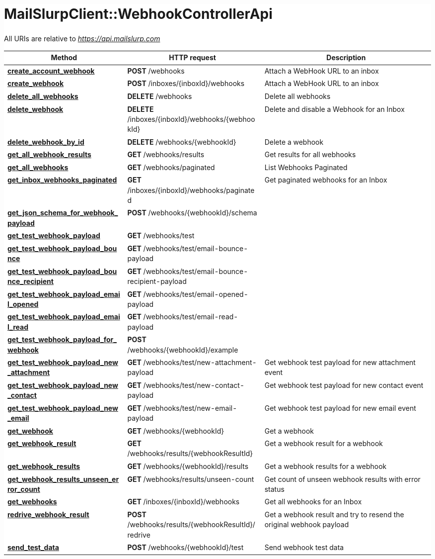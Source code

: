 # MailSlurpClient::WebhookControllerApi

All URIs are relative to *https://api.mailslurp.com*

Method | HTTP request | Description
------------- | ------------- | -------------
[**create_account_webhook**](WebhookControllerApi#create_account_webhook) | **POST** /webhooks | Attach a WebHook URL to an inbox
[**create_webhook**](WebhookControllerApi#create_webhook) | **POST** /inboxes/{inboxId}/webhooks | Attach a WebHook URL to an inbox
[**delete_all_webhooks**](WebhookControllerApi#delete_all_webhooks) | **DELETE** /webhooks | Delete all webhooks
[**delete_webhook**](WebhookControllerApi#delete_webhook) | **DELETE** /inboxes/{inboxId}/webhooks/{webhookId} | Delete and disable a Webhook for an Inbox
[**delete_webhook_by_id**](WebhookControllerApi#delete_webhook_by_id) | **DELETE** /webhooks/{webhookId} | Delete a webhook
[**get_all_webhook_results**](WebhookControllerApi#get_all_webhook_results) | **GET** /webhooks/results | Get results for all webhooks
[**get_all_webhooks**](WebhookControllerApi#get_all_webhooks) | **GET** /webhooks/paginated | List Webhooks Paginated
[**get_inbox_webhooks_paginated**](WebhookControllerApi#get_inbox_webhooks_paginated) | **GET** /inboxes/{inboxId}/webhooks/paginated | Get paginated webhooks for an Inbox
[**get_json_schema_for_webhook_payload**](WebhookControllerApi#get_json_schema_for_webhook_payload) | **POST** /webhooks/{webhookId}/schema | 
[**get_test_webhook_payload**](WebhookControllerApi#get_test_webhook_payload) | **GET** /webhooks/test | 
[**get_test_webhook_payload_bounce**](WebhookControllerApi#get_test_webhook_payload_bounce) | **GET** /webhooks/test/email-bounce-payload | 
[**get_test_webhook_payload_bounce_recipient**](WebhookControllerApi#get_test_webhook_payload_bounce_recipient) | **GET** /webhooks/test/email-bounce-recipient-payload | 
[**get_test_webhook_payload_email_opened**](WebhookControllerApi#get_test_webhook_payload_email_opened) | **GET** /webhooks/test/email-opened-payload | 
[**get_test_webhook_payload_email_read**](WebhookControllerApi#get_test_webhook_payload_email_read) | **GET** /webhooks/test/email-read-payload | 
[**get_test_webhook_payload_for_webhook**](WebhookControllerApi#get_test_webhook_payload_for_webhook) | **POST** /webhooks/{webhookId}/example | 
[**get_test_webhook_payload_new_attachment**](WebhookControllerApi#get_test_webhook_payload_new_attachment) | **GET** /webhooks/test/new-attachment-payload | Get webhook test payload for new attachment event
[**get_test_webhook_payload_new_contact**](WebhookControllerApi#get_test_webhook_payload_new_contact) | **GET** /webhooks/test/new-contact-payload | Get webhook test payload for new contact event
[**get_test_webhook_payload_new_email**](WebhookControllerApi#get_test_webhook_payload_new_email) | **GET** /webhooks/test/new-email-payload | Get webhook test payload for new email event
[**get_webhook**](WebhookControllerApi#get_webhook) | **GET** /webhooks/{webhookId} | Get a webhook
[**get_webhook_result**](WebhookControllerApi#get_webhook_result) | **GET** /webhooks/results/{webhookResultId} | Get a webhook result for a webhook
[**get_webhook_results**](WebhookControllerApi#get_webhook_results) | **GET** /webhooks/{webhookId}/results | Get a webhook results for a webhook
[**get_webhook_results_unseen_error_count**](WebhookControllerApi#get_webhook_results_unseen_error_count) | **GET** /webhooks/results/unseen-count | Get count of unseen webhook results with error status
[**get_webhooks**](WebhookControllerApi#get_webhooks) | **GET** /inboxes/{inboxId}/webhooks | Get all webhooks for an Inbox
[**redrive_webhook_result**](WebhookControllerApi#redrive_webhook_result) | **POST** /webhooks/results/{webhookResultId}/redrive | Get a webhook result and try to resend the original webhook payload
[**send_test_data**](WebhookControllerApi#send_test_data) | **POST** /webhooks/{webhookId}/test | Send webhook test data
